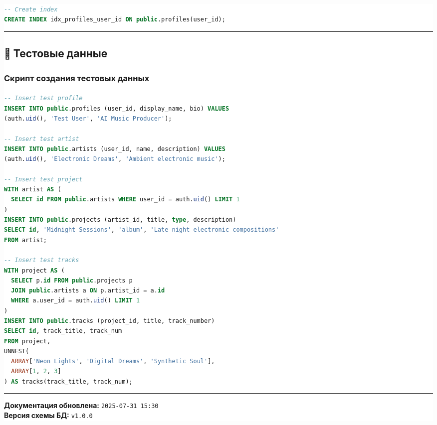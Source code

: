```sql
-- Create index
CREATE INDEX idx_profiles_user_id ON public.profiles(user_id);
```

---

## 🧪 **Тестовые данные**

### **Скрипт создания тестовых данных**
```sql
-- Insert test profile
INSERT INTO public.profiles (user_id, display_name, bio) VALUES
(auth.uid(), 'Test User', 'AI Music Producer');

-- Insert test artist
INSERT INTO public.artists (user_id, name, description) VALUES
(auth.uid(), 'Electronic Dreams', 'Ambient electronic music');

-- Insert test project
WITH artist AS (
  SELECT id FROM public.artists WHERE user_id = auth.uid() LIMIT 1
)
INSERT INTO public.projects (artist_id, title, type, description) 
SELECT id, 'Midnight Sessions', 'album', 'Late night electronic compositions'
FROM artist;

-- Insert test tracks
WITH project AS (
  SELECT p.id FROM public.projects p
  JOIN public.artists a ON p.artist_id = a.id
  WHERE a.user_id = auth.uid() LIMIT 1
)
INSERT INTO public.tracks (project_id, title, track_number) 
SELECT id, track_title, track_num
FROM project,
UNNEST(
  ARRAY['Neon Lights', 'Digital Dreams', 'Synthetic Soul'],
  ARRAY[1, 2, 3]
) AS tracks(track_title, track_num);
```

---

**Документация обновлена:** `2025-07-31 15:30`  
**Версия схемы БД:** `v1.0.0`